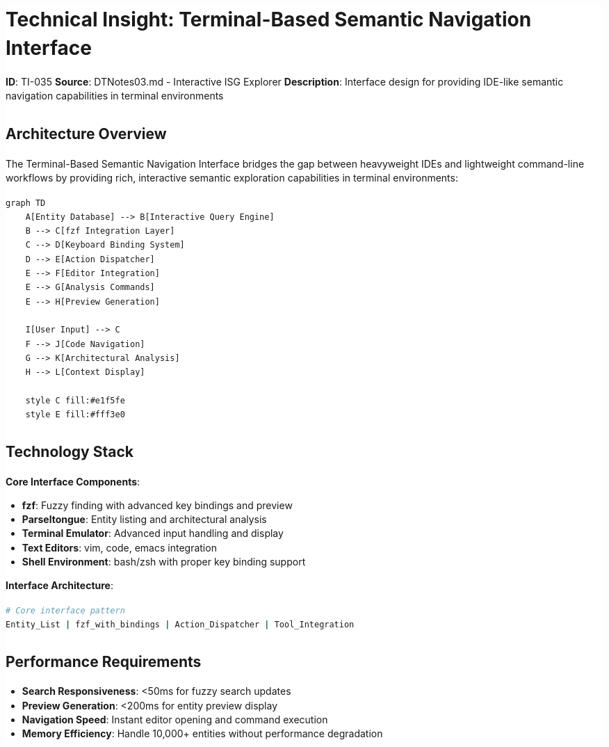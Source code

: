 # Technical Insight: Terminal-Based Semantic Navigation Interface

**ID**: TI-035
**Source**: DTNotes03.md - Interactive ISG Explorer
**Description**: Interface design for providing IDE-like semantic navigation capabilities in terminal environments

## Architecture Overview

The Terminal-Based Semantic Navigation Interface bridges the gap between heavyweight IDEs and lightweight command-line workflows by providing rich, interactive semantic exploration capabilities in terminal environments:

```mermaid
graph TD
    A[Entity Database] --> B[Interactive Query Engine]
    B --> C[fzf Integration Layer]
    C --> D[Keyboard Binding System]
    D --> E[Action Dispatcher]
    E --> F[Editor Integration]
    E --> G[Analysis Commands]
    E --> H[Preview Generation]
    
    I[User Input] --> C
    F --> J[Code Navigation]
    G --> K[Architectural Analysis]
    H --> L[Context Display]
    
    style C fill:#e1f5fe
    style E fill:#fff3e0
```

## Technology Stack

**Core Interface Components**:
- **fzf**: Fuzzy finding with advanced key bindings and preview
- **Parseltongue**: Entity listing and architectural analysis
- **Terminal Emulator**: Advanced input handling and display
- **Text Editors**: vim, code, emacs integration
- **Shell Environment**: bash/zsh with proper key binding support

**Interface Architecture**:
```bash
# Core interface pattern
Entity_List | fzf_with_bindings | Action_Dispatcher | Tool_Integration
```

## Performance Requirements

- **Search Responsiveness**: <50ms for fuzzy search updates
- **Preview Generation**: <200ms for entity preview display
- **Navigation Speed**: Instant editor opening and command execution
- **Memory Efficiency**: Handle 10,000+ entities without performance degradation
